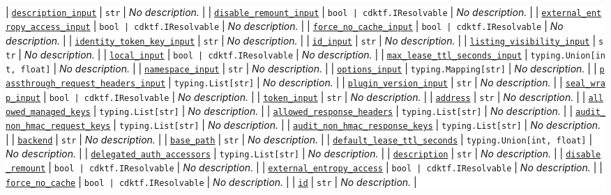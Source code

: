 | <code><a href="#@cdktf/provider-vault.terraformCloudSecretBackend.TerraformCloudSecretBackend.property.descriptionInput">description_input</a></code> | <code>str</code> | *No description.* |
| <code><a href="#@cdktf/provider-vault.terraformCloudSecretBackend.TerraformCloudSecretBackend.property.disableRemountInput">disable_remount_input</a></code> | <code>bool \| cdktf.IResolvable</code> | *No description.* |
| <code><a href="#@cdktf/provider-vault.terraformCloudSecretBackend.TerraformCloudSecretBackend.property.externalEntropyAccessInput">external_entropy_access_input</a></code> | <code>bool \| cdktf.IResolvable</code> | *No description.* |
| <code><a href="#@cdktf/provider-vault.terraformCloudSecretBackend.TerraformCloudSecretBackend.property.forceNoCacheInput">force_no_cache_input</a></code> | <code>bool \| cdktf.IResolvable</code> | *No description.* |
| <code><a href="#@cdktf/provider-vault.terraformCloudSecretBackend.TerraformCloudSecretBackend.property.identityTokenKeyInput">identity_token_key_input</a></code> | <code>str</code> | *No description.* |
| <code><a href="#@cdktf/provider-vault.terraformCloudSecretBackend.TerraformCloudSecretBackend.property.idInput">id_input</a></code> | <code>str</code> | *No description.* |
| <code><a href="#@cdktf/provider-vault.terraformCloudSecretBackend.TerraformCloudSecretBackend.property.listingVisibilityInput">listing_visibility_input</a></code> | <code>str</code> | *No description.* |
| <code><a href="#@cdktf/provider-vault.terraformCloudSecretBackend.TerraformCloudSecretBackend.property.localInput">local_input</a></code> | <code>bool \| cdktf.IResolvable</code> | *No description.* |
| <code><a href="#@cdktf/provider-vault.terraformCloudSecretBackend.TerraformCloudSecretBackend.property.maxLeaseTtlSecondsInput">max_lease_ttl_seconds_input</a></code> | <code>typing.Union[int, float]</code> | *No description.* |
| <code><a href="#@cdktf/provider-vault.terraformCloudSecretBackend.TerraformCloudSecretBackend.property.namespaceInput">namespace_input</a></code> | <code>str</code> | *No description.* |
| <code><a href="#@cdktf/provider-vault.terraformCloudSecretBackend.TerraformCloudSecretBackend.property.optionsInput">options_input</a></code> | <code>typing.Mapping[str]</code> | *No description.* |
| <code><a href="#@cdktf/provider-vault.terraformCloudSecretBackend.TerraformCloudSecretBackend.property.passthroughRequestHeadersInput">passthrough_request_headers_input</a></code> | <code>typing.List[str]</code> | *No description.* |
| <code><a href="#@cdktf/provider-vault.terraformCloudSecretBackend.TerraformCloudSecretBackend.property.pluginVersionInput">plugin_version_input</a></code> | <code>str</code> | *No description.* |
| <code><a href="#@cdktf/provider-vault.terraformCloudSecretBackend.TerraformCloudSecretBackend.property.sealWrapInput">seal_wrap_input</a></code> | <code>bool \| cdktf.IResolvable</code> | *No description.* |
| <code><a href="#@cdktf/provider-vault.terraformCloudSecretBackend.TerraformCloudSecretBackend.property.tokenInput">token_input</a></code> | <code>str</code> | *No description.* |
| <code><a href="#@cdktf/provider-vault.terraformCloudSecretBackend.TerraformCloudSecretBackend.property.address">address</a></code> | <code>str</code> | *No description.* |
| <code><a href="#@cdktf/provider-vault.terraformCloudSecretBackend.TerraformCloudSecretBackend.property.allowedManagedKeys">allowed_managed_keys</a></code> | <code>typing.List[str]</code> | *No description.* |
| <code><a href="#@cdktf/provider-vault.terraformCloudSecretBackend.TerraformCloudSecretBackend.property.allowedResponseHeaders">allowed_response_headers</a></code> | <code>typing.List[str]</code> | *No description.* |
| <code><a href="#@cdktf/provider-vault.terraformCloudSecretBackend.TerraformCloudSecretBackend.property.auditNonHmacRequestKeys">audit_non_hmac_request_keys</a></code> | <code>typing.List[str]</code> | *No description.* |
| <code><a href="#@cdktf/provider-vault.terraformCloudSecretBackend.TerraformCloudSecretBackend.property.auditNonHmacResponseKeys">audit_non_hmac_response_keys</a></code> | <code>typing.List[str]</code> | *No description.* |
| <code><a href="#@cdktf/provider-vault.terraformCloudSecretBackend.TerraformCloudSecretBackend.property.backend">backend</a></code> | <code>str</code> | *No description.* |
| <code><a href="#@cdktf/provider-vault.terraformCloudSecretBackend.TerraformCloudSecretBackend.property.basePath">base_path</a></code> | <code>str</code> | *No description.* |
| <code><a href="#@cdktf/provider-vault.terraformCloudSecretBackend.TerraformCloudSecretBackend.property.defaultLeaseTtlSeconds">default_lease_ttl_seconds</a></code> | <code>typing.Union[int, float]</code> | *No description.* |
| <code><a href="#@cdktf/provider-vault.terraformCloudSecretBackend.TerraformCloudSecretBackend.property.delegatedAuthAccessors">delegated_auth_accessors</a></code> | <code>typing.List[str]</code> | *No description.* |
| <code><a href="#@cdktf/provider-vault.terraformCloudSecretBackend.TerraformCloudSecretBackend.property.description">description</a></code> | <code>str</code> | *No description.* |
| <code><a href="#@cdktf/provider-vault.terraformCloudSecretBackend.TerraformCloudSecretBackend.property.disableRemount">disable_remount</a></code> | <code>bool \| cdktf.IResolvable</code> | *No description.* |
| <code><a href="#@cdktf/provider-vault.terraformCloudSecretBackend.TerraformCloudSecretBackend.property.externalEntropyAccess">external_entropy_access</a></code> | <code>bool \| cdktf.IResolvable</code> | *No description.* |
| <code><a href="#@cdktf/provider-vault.terraformCloudSecretBackend.TerraformCloudSecretBackend.property.forceNoCache">force_no_cache</a></code> | <code>bool \| cdktf.IResolvable</code> | *No description.* |
| <code><a href="#@cdktf/provider-vault.terraformCloudSecretBackend.TerraformCloudSecretBackend.property.id">id</a></code> | <code>str</code> | *No description.* |